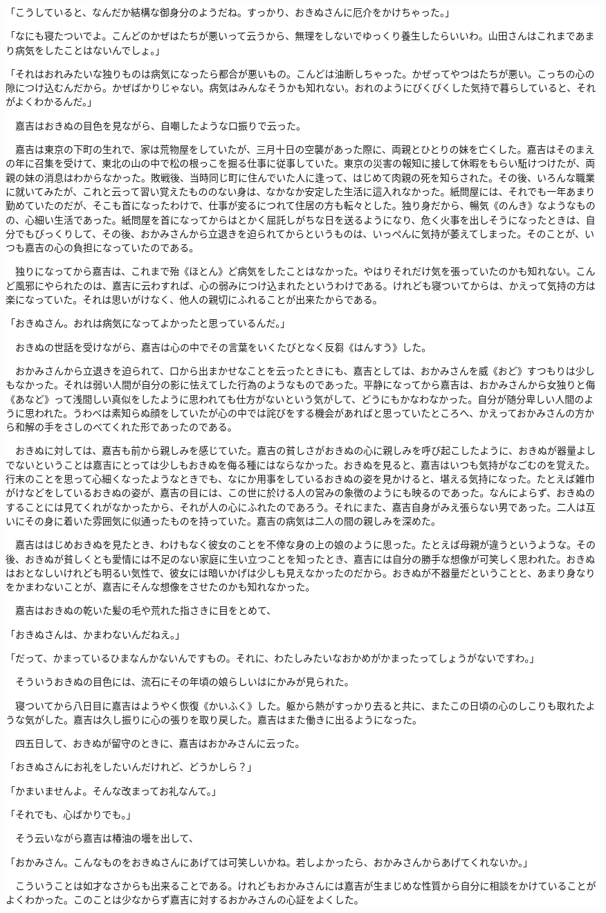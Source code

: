 「こうしていると、なんだか結構な御身分のようだね。すっかり、おきぬさんに厄介をかけちゃった。」

「なにも寝たついでよ。こんどのかぜはたちが悪いって云うから、無理をしないでゆっくり養生したらいいわ。山田さんはこれまであまり病気をしたことはないんでしょ。」

「それはおれみたいな独りものは病気になったら都合が悪いもの。こんどは油断しちゃった。かぜってやつはたちが悪い。こっちの心の隙につけ込むんだから。かぜばかりじゃない。病気はみんなそうかも知れない。おれのようにびくびくした気持で暮らしていると、それがよくわかるんだ。」

　嘉吉はおきぬの目色を見ながら、自嘲したような口振りで云った。

　嘉吉は東京の下町の生れで、家は荒物屋をしていたが、三月十日の空襲があった際に、両親とひとりの妹を亡くした。嘉吉はそのまえの年に召集を受けて、東北の山の中で松の根っこを掘る仕事に従事していた。東京の災害の報知に接して休暇をもらい駈けつけたが、両親の妹の消息はわからなかった。敗戦後、当時同じ町に住んでいた人に逢って、はじめて肉親の死を知らされた。その後、いろんな職業に就いてみたが、これと云って習い覚えたもののない身は、なかなか安定した生活に這入れなかった。紙問屋には、それでも一年あまり勤めていたのだが、そこも首になったわけで、仕事が変るにつれて住居の方も転々とした。独り身だから、暢気《のんき》なようなものの、心細い生活であった。紙問屋を首になってからはとかく屈託しがちな日を送るようになり、危く火事を出しそうになったときは、自分でもびっくりして、その後、おかみさんから立退きを迫られてからというものは、いっぺんに気持が萎えてしまった。そのことが、いつも嘉吉の心の負担になっていたのである。



　独りになってから嘉吉は、これまで殆《ほとん》ど病気をしたことはなかった。やはりそれだけ気を張っていたのかも知れない。こんど風邪にやられたのは、嘉吉に云わすれば、心の弱みにつけ込まれたというわけである。けれども寝ついてからは、かえって気持の方は楽になっていた。それは思いがけなく、他人の親切にふれることが出来たからである。

「おきぬさん。おれは病気になってよかったと思っているんだ。」

　おきぬの世話を受けながら、嘉吉は心の中でその言葉をいくたびとなく反芻《はんすう》した。

　おかみさんから立退きを迫られて、口から出まかせなことを云ったときにも、嘉吉としては、おかみさんを威《おど》すつもりは少しもなかった。それは弱い人間が自分の影に怯えてした行為のようなものであった。平静になってから嘉吉は、おかみさんから女独りと侮《あなど》って浅間しい真似をしたように思われても仕方がないという気がして、どうにもかなわなかった。自分が随分卑しい人間のように思われた。うわべは素知らぬ顔をしていたが心の中では詫びをする機会があればと思っていたところへ、かえっておかみさんの方から和解の手をさしのべてくれた形であったのである。

　おきぬに対しては、嘉吉も前から親しみを感じていた。嘉吉の貧しさがおきぬの心に親しみを呼び起こしたように、おきぬが器量よしでないということは嘉吉にとっては少しもおきぬを侮る種にはならなかった。おきぬを見ると、嘉吉はいつも気持がなごむのを覚えた。行末のことを思って心細くなったようなときでも、なにか用事をしているおきぬの姿を見かけると、堪える気持になった。たとえば雑巾がけなどをしているおきぬの姿が、嘉吉の目には、この世に於ける人の営みの象徴のようにも映るのであった。なんによらず、おきぬのすることには見てくれがなかったから、それが人の心にふれたのであろう。それにまた、嘉吉自身がみえ張らない男であった。二人は互いにその身に着いた雰囲気に似通ったものを持っていた。嘉吉の病気は二人の間の親しみを深めた。

　嘉吉ははじめおきぬを見たとき、わけもなく彼女のことを不倖な身の上の娘のように思った。たとえば母親が違うというような。その後、おきぬが貧しくとも愛情には不足のない家庭に生い立つことを知ったとき、嘉吉には自分の勝手な想像が可笑しく思われた。おきぬはおとなしいけれども明るい気性で、彼女には暗いかげは少しも見えなかったのだから。おきぬが不器量だということと、あまり身なりをかまわないことが、嘉吉にそんな想像をさせたのかも知れなかった。

　嘉吉はおきぬの乾いた髪の毛や荒れた指さきに目をとめて、

「おきぬさんは、かまわないんだねえ。」

「だって、かまっているひまなんかないんですもの。それに、わたしみたいなおかめがかまったってしょうがないですわ。」

　そういうおきぬの目色には、流石にその年頃の娘らしいはにかみが見られた。

　寝ついてから八日目に嘉吉はようやく恢復《かいふく》した。躯から熱がすっかり去ると共に、またこの日頃の心のしこりも取れたような気がした。嘉吉は久し振りに心の張りを取り戻した。嘉吉はまた働きに出るようになった。

　四五日して、おきぬが留守のときに、嘉吉はおかみさんに云った。

「おきぬさんにお礼をしたいんだけれど、どうかしら？」

「かまいませんよ。そんな改まってお礼なんて。」

「それでも、心ばかりでも。」

　そう云いながら嘉吉は椿油の壜を出して、

「おかみさん。こんなものをおきぬさんにあげては可笑しいかね。若しよかったら、おかみさんからあげてくれないか。」

　こういうことは如才なさからも出来ることである。けれどもおかみさんには嘉吉が生まじめな性質から自分に相談をかけていることがよくわかった。このことは少なからず嘉吉に対するおかみさんの心証をよくした。
